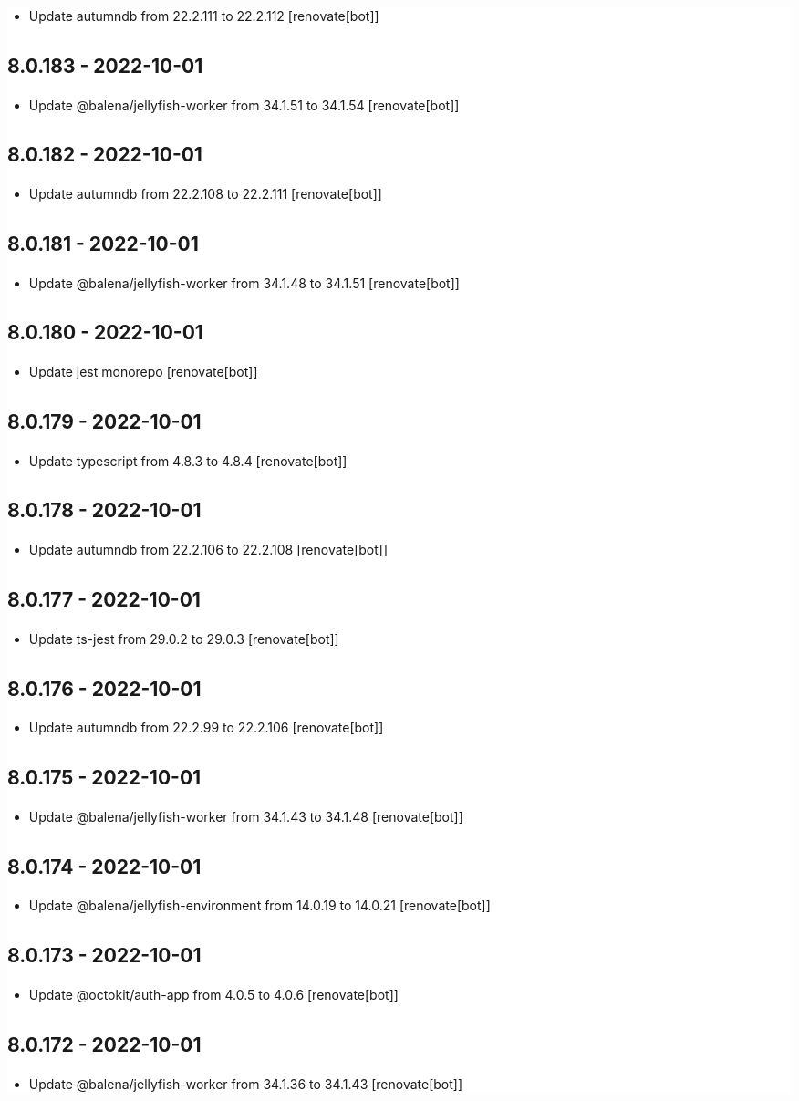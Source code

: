 * Update autumndb from 22.2.111 to 22.2.112 [renovate[bot]]

## 8.0.183 - 2022-10-01

* Update @balena/jellyfish-worker from 34.1.51 to 34.1.54 [renovate[bot]]

## 8.0.182 - 2022-10-01

* Update autumndb from 22.2.108 to 22.2.111 [renovate[bot]]

## 8.0.181 - 2022-10-01

* Update @balena/jellyfish-worker from 34.1.48 to 34.1.51 [renovate[bot]]

## 8.0.180 - 2022-10-01

* Update jest monorepo [renovate[bot]]

## 8.0.179 - 2022-10-01

* Update typescript from 4.8.3 to 4.8.4 [renovate[bot]]

## 8.0.178 - 2022-10-01

* Update autumndb from 22.2.106 to 22.2.108 [renovate[bot]]

## 8.0.177 - 2022-10-01

* Update ts-jest from 29.0.2 to 29.0.3 [renovate[bot]]

## 8.0.176 - 2022-10-01

* Update autumndb from 22.2.99 to 22.2.106 [renovate[bot]]

## 8.0.175 - 2022-10-01

* Update @balena/jellyfish-worker from 34.1.43 to 34.1.48 [renovate[bot]]

## 8.0.174 - 2022-10-01

* Update @balena/jellyfish-environment from 14.0.19 to 14.0.21 [renovate[bot]]

## 8.0.173 - 2022-10-01

* Update @octokit/auth-app from 4.0.5 to 4.0.6 [renovate[bot]]

## 8.0.172 - 2022-10-01

* Update @balena/jellyfish-worker from 34.1.36 to 34.1.43 [renovate[bot]]

